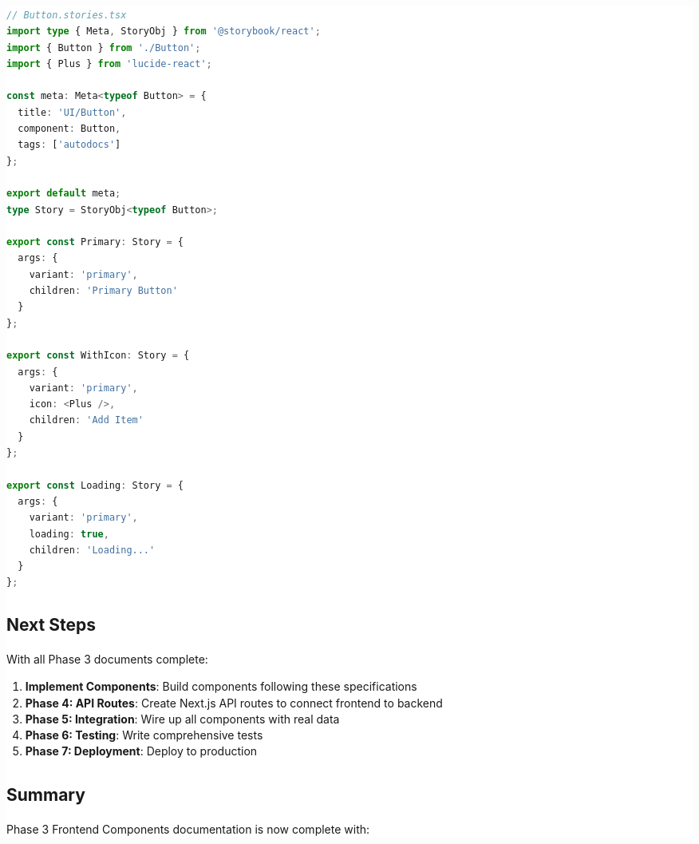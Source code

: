 ```typescript
// Button.stories.tsx
import type { Meta, StoryObj } from '@storybook/react';
import { Button } from './Button';
import { Plus } from 'lucide-react';

const meta: Meta<typeof Button> = {
  title: 'UI/Button',
  component: Button,
  tags: ['autodocs']
};

export default meta;
type Story = StoryObj<typeof Button>;

export const Primary: Story = {
  args: {
    variant: 'primary',
    children: 'Primary Button'
  }
};

export const WithIcon: Story = {
  args: {
    variant: 'primary',
    icon: <Plus />,
    children: 'Add Item'
  }
};

export const Loading: Story = {
  args: {
    variant: 'primary',
    loading: true,
    children: 'Loading...'
  }
};
```

## Next Steps

With all Phase 3 documents complete:

1. **Implement Components**: Build components following these specifications
2. **Phase 4: API Routes**: Create Next.js API routes to connect frontend to backend
3. **Phase 5: Integration**: Wire up all components with real data
4. **Phase 6: Testing**: Write comprehensive tests
5. **Phase 7: Deployment**: Deploy to production

## Summary

Phase 3 Frontend Components documentation is now complete with:
